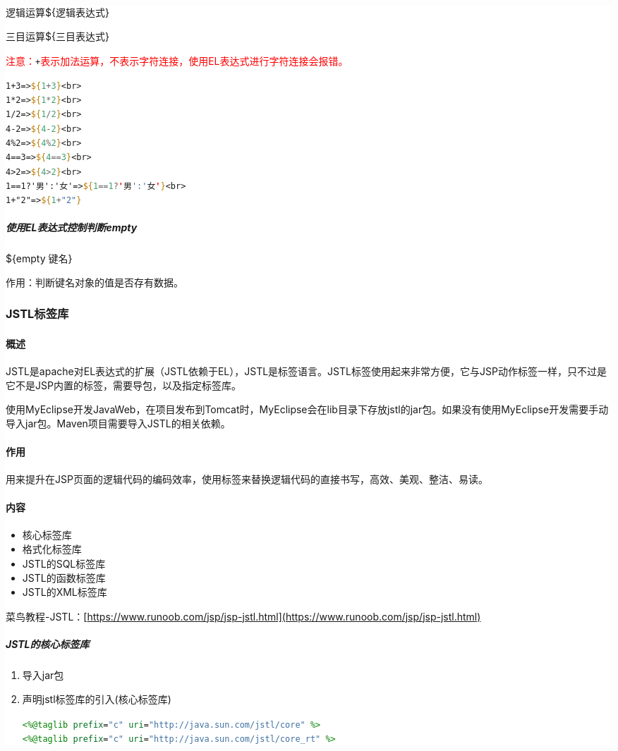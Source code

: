 逻辑运算\${逻辑表达式}

三目运算\${三目表达式}

<font color='red'>注意：</font>`+`<font color='red'>表示加法运算，不表示字符连接，使用EL表达式进行字符连接会报错。</font>

```jsp
1+3=>${1+3}<br>
1*2=>${1*2}<br>
1/2=>${1/2}<br>
4-2=>${4-2}<br>
4%2=>${4%2}<br>
4==3=>${4==3}<br>
4>2=>${4>2}<br>
1==1?'男':'女'=>${1==1?'男':'女'}<br>
1+"2"=>${1+"2"}
```

##### 使用EL表达式控制判断empty

${empty 键名}

作用：判断键名对象的值是否存有数据。

### JSTL标签库

#### 概述

JSTL是apache对EL表达式的扩展（JSTL依赖于EL），JSTL是标签语言。JSTL标签使用起来非常方便，它与JSP动作标签一样，只不过是它不是JSP内置的标签，需要导包，以及指定标签库。

使用MyEclipse开发JavaWeb，在项目发布到Tomcat时，MyEclipse会在lib目录下存放jstl的jar包。如果没有使用MyEclipse开发需要手动导入jar包。Maven项目需要导入JSTL的相关依赖。

#### 作用

用来提升在JSP页面的逻辑代码的编码效率，使用标签来替换逻辑代码的直接书写，高效、美观、整洁、易读。

#### 内容

- 核心标签库
- 格式化标签库
- JSTL的SQL标签库
- JSTL的函数标签库
- JSTL的XML标签库

菜鸟教程-JSTL：[https://www.runoob.com/jsp/jsp-jstl.html](https://www.runoob.com/jsp/jsp-jstl.html)

##### JSTL的核心标签库

1. 导入jar包

2. 声明jstl标签库的引入(核心标签库)

   ```jsp
   <%@taglib prefix="c" uri="http://java.sun.com/jstl/core" %>
   <%@taglib prefix="c" uri="http://java.sun.com/jstl/core_rt" %>
   ```
